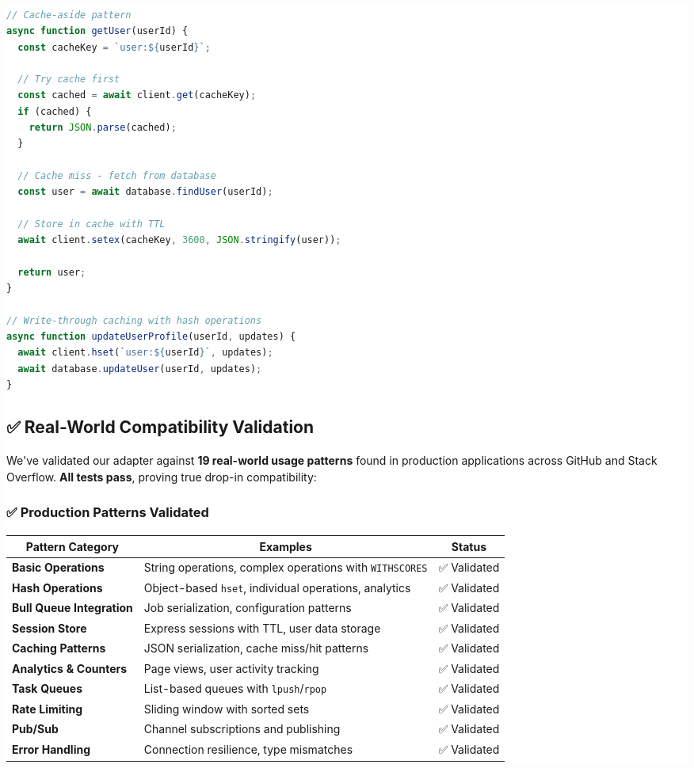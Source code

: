 ```typescript
// Cache-aside pattern
async function getUser(userId) {
  const cacheKey = `user:${userId}`;
  
  // Try cache first
  const cached = await client.get(cacheKey);
  if (cached) {
    return JSON.parse(cached);
  }
  
  // Cache miss - fetch from database
  const user = await database.findUser(userId);
  
  // Store in cache with TTL
  await client.setex(cacheKey, 3600, JSON.stringify(user));
  
  return user;
}

// Write-through caching with hash operations
async function updateUserProfile(userId, updates) {
  await client.hset(`user:${userId}`, updates);
  await database.updateUser(userId, updates);
}
```

## ✅ **Real-World Compatibility Validation**

We've validated our adapter against **19 real-world usage patterns** found in production applications across GitHub and Stack Overflow. **All tests pass**, proving true drop-in compatibility:

### **✅ Production Patterns Validated**

| Pattern Category | Examples | Status |
|------------------|----------|---------|
| **Basic Operations** | String operations, complex operations with `WITHSCORES` | ✅ Validated |
| **Hash Operations** | Object-based `hset`, individual operations, analytics | ✅ Validated |
| **Bull Queue Integration** | Job serialization, configuration patterns | ✅ Validated |
| **Session Store** | Express sessions with TTL, user data storage | ✅ Validated |
| **Caching Patterns** | JSON serialization, cache miss/hit patterns | ✅ Validated |
| **Analytics & Counters** | Page views, user activity tracking | ✅ Validated |
| **Task Queues** | List-based queues with `lpush`/`rpop` | ✅ Validated |
| **Rate Limiting** | Sliding window with sorted sets | ✅ Validated |
| **Pub/Sub** | Channel subscriptions and publishing | ✅ Validated |
| **Error Handling** | Connection resilience, type mismatches | ✅ Validated |
